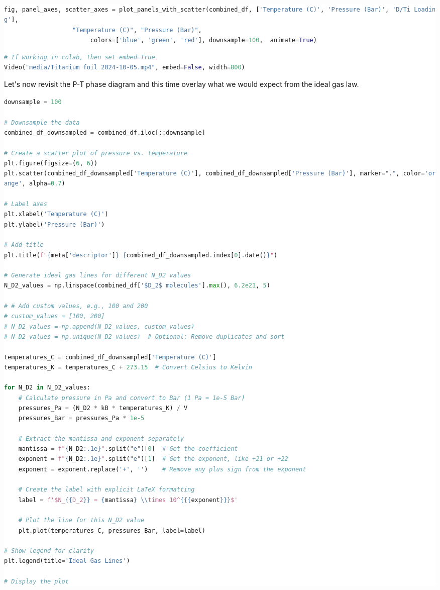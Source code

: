 
```python id="61f37fcd-4427-4d76-9704-c20509add038" outputId="13fbd607-7012-4581-fac1-9d1fe1bb0f13"
fig, panel_axes, scatter_axes = plot_panels_with_scatter(combined_df, ['Temperature (C)', 'Pressure (Bar)', 'D/Ti Loading'],
                   "Temperature (C)", "Pressure (Bar)",
                        colors=['blue', 'green', 'red'], downsample=100,  animate=True)
```

```python id="02873952-b88a-427c-b40d-06d5d5c8e3e6" outputId="7e204c34-44a4-4f57-fb40-f1484d8ab019"
# If working in colab, then set embed=True
Video("media/Titanium foil 2024-10-05.mp4", embed=False, width=800)
```


Let's now revisit the P-T phase diagram and this time overlay what we would expect from the ideal gas law.


```python colab={"base_uri": "https://localhost:8080/", "height": 564} id="7356845f-f97c-4eef-88f9-64bdd2f29025" outputId="72e09f6e-7c38-4ce1-9cd2-fb5fe24bca7d"
downsample = 100

# Downsample the data
combined_df_downsampled = combined_df.iloc[::downsample]

# Create a scatter plot of pressure vs. temperature
plt.figure(figsize=(6, 6))
plt.scatter(combined_df_downsampled['Temperature (C)'], combined_df_downsampled['Pressure (Bar)'], marker=".", color='orange', alpha=0.7)

# Label axes
plt.xlabel('Temperature (C)')
plt.ylabel('Pressure (Bar)')

# Add title
plt.title(f"{meta['descriptor']} {combined_df_downsampled.index[0].date()}")

# Generate ideal gas lines for different N_D2 values
N_D2_values = np.linspace(combined_df['$D_2$ molecules'].max(), 6.2e21, 5)

# # Add custom values, e.g., 100 and 200
# custom_values = [100, 200]
# N_D2_values = np.append(N_D2_values, custom_values)
# N_D2_values = np.unique(N_D2_values)  # Optional: Remove duplicates and sort

temperatures_C = combined_df_downsampled['Temperature (C)']
temperatures_K = temperatures_C + 273.15  # Convert Celsius to Kelvin

for N_D2 in N_D2_values:
    # Calculate pressure in Pa and convert to Bar (1 Pa = 1e-5 Bar)
    pressures_Pa = (N_D2 * kB * temperatures_K) / V
    pressures_Bar = pressures_Pa * 1e-5

    # Extract the mantissa and exponent separately
    mantissa = f"{N_D2:.1e}".split("e")[0]  # Get the coefficient
    exponent = f"{N_D2:.1e}".split("e")[1]  # Get the exponent, like +21 or +22
    exponent = exponent.replace('+', '')    # Remove any plus sign from the exponent

    # Create the label with explicit LaTeX formatting
    label = f'$N_{{D_2}} = {mantissa} \\times 10^{{{exponent}}}$'

    # Plot the line for this N_D2 value
    plt.plot(temperatures_C, pressures_Bar, label=label)

# Show legend for clarity
plt.legend(title='Ideal Gas Lines')

# Display the plot
```